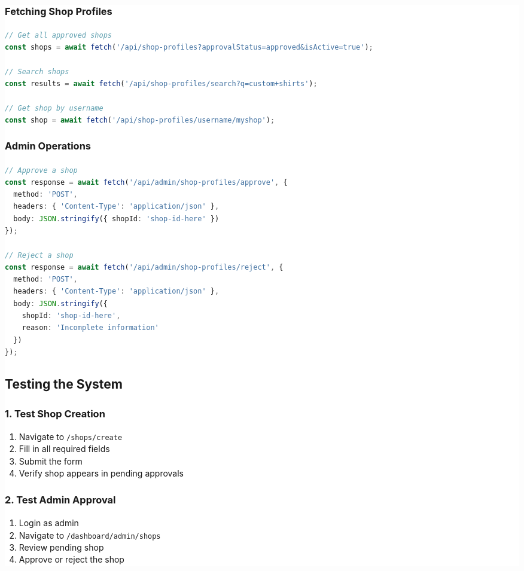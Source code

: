```typescript
```

### Fetching Shop Profiles

```typescript
// Get all approved shops
const shops = await fetch('/api/shop-profiles?approvalStatus=approved&isActive=true');

// Search shops
const results = await fetch('/api/shop-profiles/search?q=custom+shirts');

// Get shop by username
const shop = await fetch('/api/shop-profiles/username/myshop');
```

### Admin Operations

```typescript
// Approve a shop
const response = await fetch('/api/admin/shop-profiles/approve', {
  method: 'POST',
  headers: { 'Content-Type': 'application/json' },
  body: JSON.stringify({ shopId: 'shop-id-here' })
});

// Reject a shop
const response = await fetch('/api/admin/shop-profiles/reject', {
  method: 'POST',
  headers: { 'Content-Type': 'application/json' },
  body: JSON.stringify({ 
    shopId: 'shop-id-here',
    reason: 'Incomplete information' 
  })
});
```

## Testing the System

### 1. Test Shop Creation

1. Navigate to `/shops/create`
2. Fill in all required fields
3. Submit the form
4. Verify shop appears in pending approvals

### 2. Test Admin Approval

1. Login as admin
2. Navigate to `/dashboard/admin/shops`
3. Review pending shop
4. Approve or reject the shop

